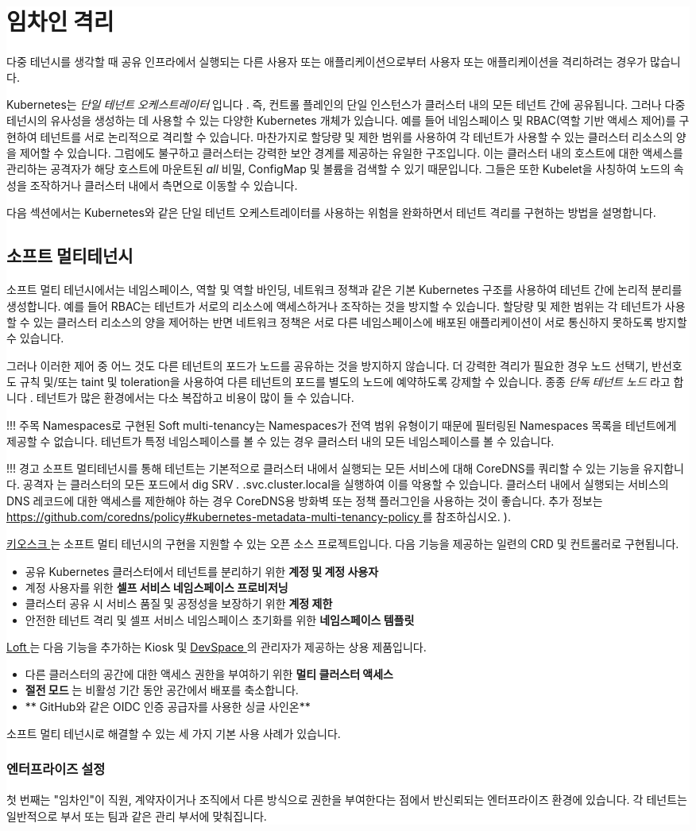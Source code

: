 # 임차인 격리
다중 테넌시를 생각할 때 공유 인프라에서 실행되는 다른 사용자 또는 애플리케이션으로부터 사용자 또는 애플리케이션을 격리하려는 경우가 많습니다.

Kubernetes는 _단일 테넌트 오케스트레이터_ 입니다 . 즉, 컨트롤 플레인의 단일 인스턴스가 클러스터 내의 모든 테넌트 간에 공유됩니다. 그러나 다중 테넌시의 유사성을 생성하는 데 사용할 수 있는 다양한 Kubernetes 개체가 있습니다. 예를 들어 네임스페이스 및 RBAC(역할 기반 액세스 제어)를 구현하여 테넌트를 서로 논리적으로 격리할 수 있습니다. 마찬가지로 할당량 및 제한 범위를 사용하여 각 테넌트가 사용할 수 있는 클러스터 리소스의 양을 제어할 수 있습니다. 그럼에도 불구하고 클러스터는 강력한 보안 경계를 제공하는 유일한 구조입니다. 이는 클러스터 내의 호스트에 대한 액세스를 관리하는 공격자가 해당 호스트에 마운트된 _all_ 비밀, ConfigMap 및 볼륨을 검색할 수 있기 때문입니다. 그들은 또한 Kubelet을 사칭하여 노드의 속성을 조작하거나 클러스터 내에서 측면으로 이동할 수 있습니다.

다음 섹션에서는 Kubernetes와 같은 단일 테넌트 오케스트레이터를 사용하는 위험을 완화하면서 테넌트 격리를 구현하는 방법을 설명합니다.

## 소프트 멀티테넌시

소프트 멀티 테넌시에서는 네임스페이스, 역할 및 역할 바인딩, 네트워크 정책과 같은 기본 Kubernetes 구조를 사용하여 테넌트 간에 논리적 분리를 생성합니다. 예를 들어 RBAC는 테넌트가 서로의 리소스에 액세스하거나 조작하는 것을 방지할 수 있습니다. 할당량 및 제한 범위는 각 테넌트가 사용할 수 있는 클러스터 리소스의 양을 제어하는 반면 네트워크 정책은 서로 다른 네임스페이스에 배포된 애플리케이션이 서로 통신하지 못하도록 방지할 수 있습니다.

그러나 이러한 제어 중 어느 것도 다른 테넌트의 포드가 노드를 공유하는 것을 방지하지 않습니다. 더 강력한 격리가 필요한 경우 노드 선택기, 반선호도 규칙 및/또는 taint 및 toleration을 사용하여 다른 테넌트의 포드를 별도의 노드에 예약하도록 강제할 수 있습니다. 종종 _단독 테넌트 노드_ 라고 합니다 . 테넌트가 많은 환경에서는 다소 복잡하고 비용이 많이 들 수 있습니다.

!!! 주목
Namespaces로 구현된 Soft multi-tenancy는 Namespaces가 전역 범위 유형이기 때문에 필터링된 Namespaces 목록을 테넌트에게 제공할 수 없습니다. 테넌트가 특정 네임스페이스를 볼 수 있는 경우 클러스터 내의 모든 네임스페이스를 볼 수 있습니다.

!!! 경고
소프트 멀티테넌시를 통해 테넌트는 기본적으로 클러스터 내에서 실행되는 모든 서비스에 대해 CoreDNS를 쿼리할 수 있는 기능을 유지합니다. 공격자 는 클러스터의 모든 포드에서 dig SRV *.* .svc.cluster.local을 실행하여 이를 악용할 수 있습니다. 클러스터 내에서 실행되는 서비스의 DNS 레코드에 대한 액세스를 제한해야 하는 경우 CoreDNS용 방화벽 또는 정책 플러그인을 사용하는 것이 좋습니다. 추가 정보는 [ https://github.com/coredns/policy#kubernetes-metadata-multi-tenancy-policy ]( https://github.com/coredns/policy#kubernetes-metadata-multi-tenancy-policy )를 참조하십시오. ).

[ 키오스크 ]( https://github.com/kiosk-sh/kiosk )는 소프트 멀티 테넌시의 구현을 지원할 수 있는 오픈 소스 프로젝트입니다. 다음 기능을 제공하는 일련의 CRD 및 컨트롤러로 구현됩니다.

  + 공유 Kubernetes 클러스터에서 테넌트를 분리하기 위한 **계정 및 계정 사용자**
  + 계정 사용자를 위한 **셀프 서비스 네임스페이스 프로비저닝**
  + 클러스터 공유 시 서비스 품질 및 공정성을 보장하기 위한 **계정 제한**
  + 안전한 테넌트 격리 및 셀프 서비스 네임스페이스 초기화를 위한 **네임스페이스 템플릿**
  
[ Loft ]( https://loft.sh )는 다음 기능을 추가하는 Kiosk 및 [ DevSpace ]( https://github.com/devspace-cloud/devspace )의 관리자가 제공하는 상용 제품입니다.

  + 다른 클러스터의 공간에 대한 액세스 권한을 부여하기 위한 **멀티 클러스터 액세스**
  + **절전 모드** 는 비활성 기간 동안 공간에서 배포를 축소합니다.
  + ** GitHub와 같은 OIDC 인증 공급자를 사용한 싱글 사인온**

소프트 멀티 테넌시로 해결할 수 있는 세 가지 기본 사용 사례가 있습니다.

### 엔터프라이즈 설정

첫 번째는 "임차인"이 직원, 계약자이거나 조직에서 다른 방식으로 권한을 부여한다는 점에서 반신뢰되는 엔터프라이즈 환경에 있습니다. 각 테넌트는 일반적으로 부서 또는 팀과 같은 관리 부서에 맞춰집니다.
